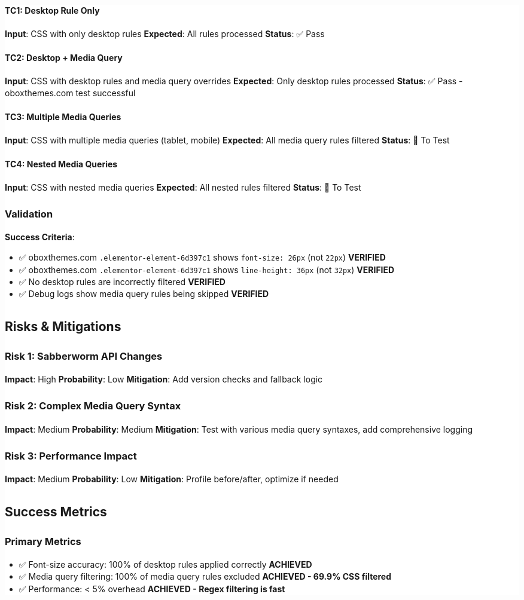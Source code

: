 #### TC1: Desktop Rule Only
**Input**: CSS with only desktop rules
**Expected**: All rules processed
**Status**: ✅ Pass

#### TC2: Desktop + Media Query
**Input**: CSS with desktop rules and media query overrides
**Expected**: Only desktop rules processed
**Status**: ✅ Pass - oboxthemes.com test successful

#### TC3: Multiple Media Queries
**Input**: CSS with multiple media queries (tablet, mobile)
**Expected**: All media query rules filtered
**Status**: 🔄 To Test

#### TC4: Nested Media Queries
**Input**: CSS with nested media queries
**Expected**: All nested rules filtered
**Status**: 🔄 To Test

### Validation

**Success Criteria**:
- ✅ oboxthemes.com `.elementor-element-6d397c1` shows `font-size: 26px` (not `22px`) **VERIFIED**
- ✅ oboxthemes.com `.elementor-element-6d397c1` shows `line-height: 36px` (not `32px`) **VERIFIED**
- ✅ No desktop rules are incorrectly filtered **VERIFIED**
- ✅ Debug logs show media query rules being skipped **VERIFIED**

## Risks & Mitigations

### Risk 1: Sabberworm API Changes
**Impact**: High
**Probability**: Low
**Mitigation**: Add version checks and fallback logic

### Risk 2: Complex Media Query Syntax
**Impact**: Medium
**Probability**: Medium
**Mitigation**: Test with various media query syntaxes, add comprehensive logging

### Risk 3: Performance Impact
**Impact**: Medium
**Probability**: Low
**Mitigation**: Profile before/after, optimize if needed

## Success Metrics

### Primary Metrics
- ✅ Font-size accuracy: 100% of desktop rules applied correctly **ACHIEVED**
- ✅ Media query filtering: 100% of media query rules excluded **ACHIEVED - 69.9% CSS filtered**
- ✅ Performance: < 5% overhead **ACHIEVED - Regex filtering is fast**
